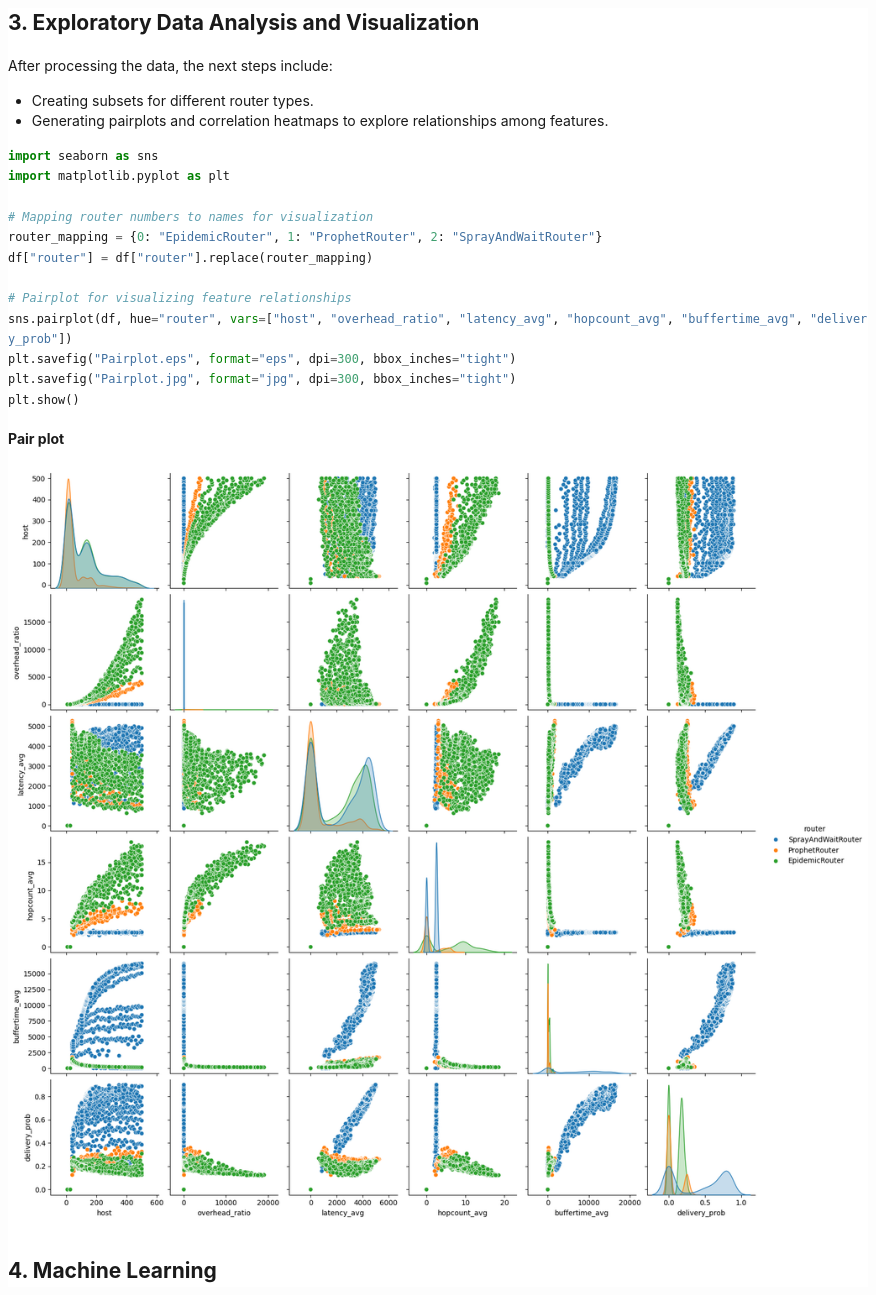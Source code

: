 ## 3. Exploratory Data Analysis and Visualization

After processing the data, the next steps include:
- Creating subsets for different router types.
- Generating pairplots and correlation heatmaps to explore relationships among features.

```python
import seaborn as sns
import matplotlib.pyplot as plt

# Mapping router numbers to names for visualization
router_mapping = {0: "EpidemicRouter", 1: "ProphetRouter", 2: "SprayAndWaitRouter"}
df["router"] = df["router"].replace(router_mapping)

# Pairplot for visualizing feature relationships
sns.pairplot(df, hue="router", vars=["host", "overhead_ratio", "latency_avg", "hopcount_avg", "buffertime_avg", "delivery_prob"])
plt.savefig("Pairplot.eps", format="eps", dpi=300, bbox_inches="tight")
plt.savefig("Pairplot.jpg", format="jpg", dpi=300, bbox_inches="tight")
plt.show()
```

#### Pair plot
![Plots](images/1%20Pairplot.png)
## 4. Machine Learning